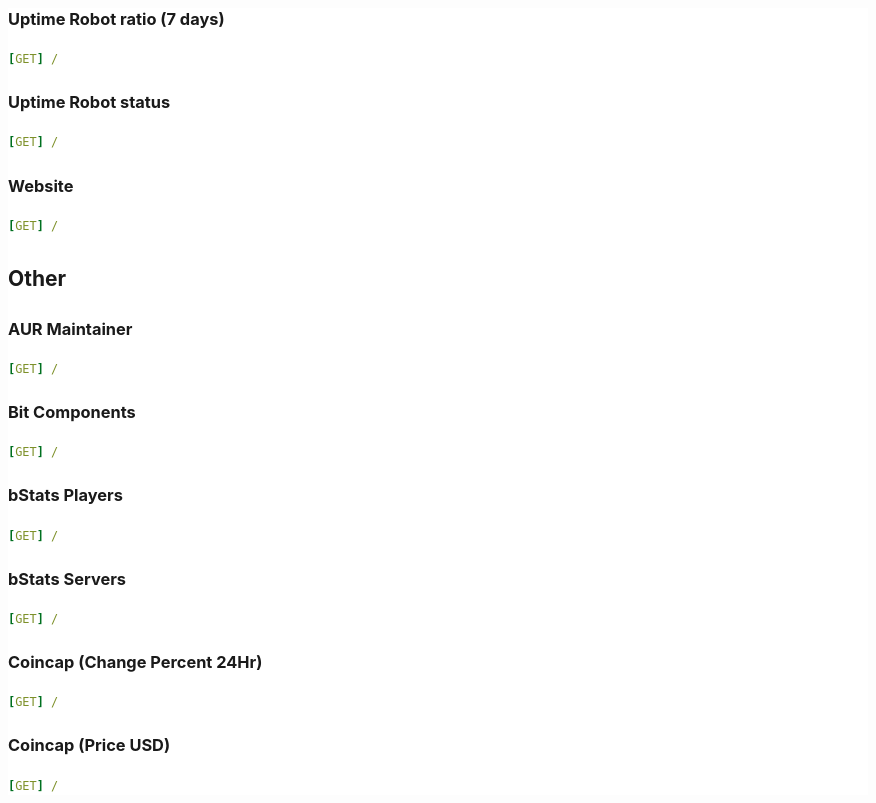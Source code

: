 ### Uptime Robot ratio (7 days)

```yml
[GET] /
```

### Uptime Robot status

```yml
[GET] /
```

### Website

```yml
[GET] /
```

## Other

### AUR Maintainer

```yml
[GET] /
```

### Bit Components

```yml
[GET] /
```

### bStats Players

```yml
[GET] /
```

### bStats Servers

```yml
[GET] /
```

### Coincap (Change Percent 24Hr)

```yml
[GET] /
```

### Coincap (Price USD)

```yml
[GET] /
```
